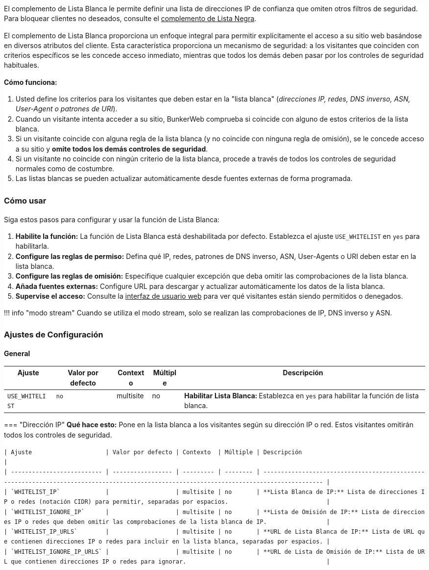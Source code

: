 El complemento de Lista Blanca le permite definir una lista de direcciones IP de confianza que omiten otros filtros de seguridad.
Para bloquear clientes no deseados, consulte el [complemento de Lista Negra](#blacklist).

El complemento de Lista Blanca proporciona un enfoque integral para permitir explícitamente el acceso a su sitio web basándose en diversos atributos del cliente. Esta característica proporciona un mecanismo de seguridad: a los visitantes que coinciden con criterios específicos se les concede acceso inmediato, mientras que todos los demás deben pasar por los controles de seguridad habituales.

**Cómo funciona:**

1.  Usted define los criterios para los visitantes que deben estar en la "lista blanca" (_direcciones IP, redes, DNS inverso, ASN, User-Agent o patrones de URI_).
2.  Cuando un visitante intenta acceder a su sitio, BunkerWeb comprueba si coincide con alguno de estos criterios de la lista blanca.
3.  Si un visitante coincide con alguna regla de la lista blanca (y no coincide con ninguna regla de omisión), se le concede acceso a su sitio y **omite todos los demás controles de seguridad**.
4.  Si un visitante no coincide con ningún criterio de la lista blanca, procede a través de todos los controles de seguridad normales como de costumbre.
5.  Las listas blancas se pueden actualizar automáticamente desde fuentes externas de forma programada.

### Cómo usar

Siga estos pasos para configurar y usar la función de Lista Blanca:

1.  **Habilite la función:** La función de Lista Blanca está deshabilitada por defecto. Establezca el ajuste `USE_WHITELIST` en `yes` para habilitarla.
2.  **Configure las reglas de permiso:** Defina qué IP, redes, patrones de DNS inverso, ASN, User-Agents o URI deben estar en la lista blanca.
3.  **Configure las reglas de omisión:** Especifique cualquier excepción que deba omitir las comprobaciones de la lista blanca.
4.  **Añada fuentes externas:** Configure URL para descargar y actualizar automáticamente los datos de la lista blanca.
5.  **Supervise el acceso:** Consulte la [interfaz de usuario web](web-ui.md) para ver qué visitantes están siendo permitidos o denegados.

!!! info "modo stream"
Cuando se utiliza el modo stream, solo se realizan las comprobaciones de IP, DNS inverso y ASN.

### Ajustes de Configuración

**General**

| Ajuste          | Valor por defecto | Contexto  | Múltiple | Descripción                                                                                |
| --------------- | ----------------- | --------- | -------- | ------------------------------------------------------------------------------------------ |
| `USE_WHITELIST` | `no`              | multisite | no       | **Habilitar Lista Blanca:** Establezca en `yes` para habilitar la función de lista blanca. |

=== "Dirección IP"
**Qué hace esto:** Pone en la lista blanca a los visitantes según su dirección IP o red. Estos visitantes omitirán todos los controles de seguridad.

    | Ajuste                     | Valor por defecto | Contexto  | Múltiple | Descripción                                                                                                                               |
    | -------------------------- | ----------------- | --------- | -------- | ----------------------------------------------------------------------------------------------------------------------------------------- |
    | `WHITELIST_IP`             |                   | multisite | no       | **Lista Blanca de IP:** Lista de direcciones IP o redes (notación CIDR) para permitir, separadas por espacios.                            |
    | `WHITELIST_IGNORE_IP`      |                   | multisite | no       | **Lista de Omisión de IP:** Lista de direcciones IP o redes que deben omitir las comprobaciones de la lista blanca de IP.                 |
    | `WHITELIST_IP_URLS`        |                   | multisite | no       | **URL de Lista Blanca de IP:** Lista de URL que contienen direcciones IP o redes para incluir en la lista blanca, separadas por espacios. |
    | `WHITELIST_IGNORE_IP_URLS` |                   | multisite | no       | **URL de Lista de Omisión de IP:** Lista de URL que contienen direcciones IP o redes para ignorar.                                        |

